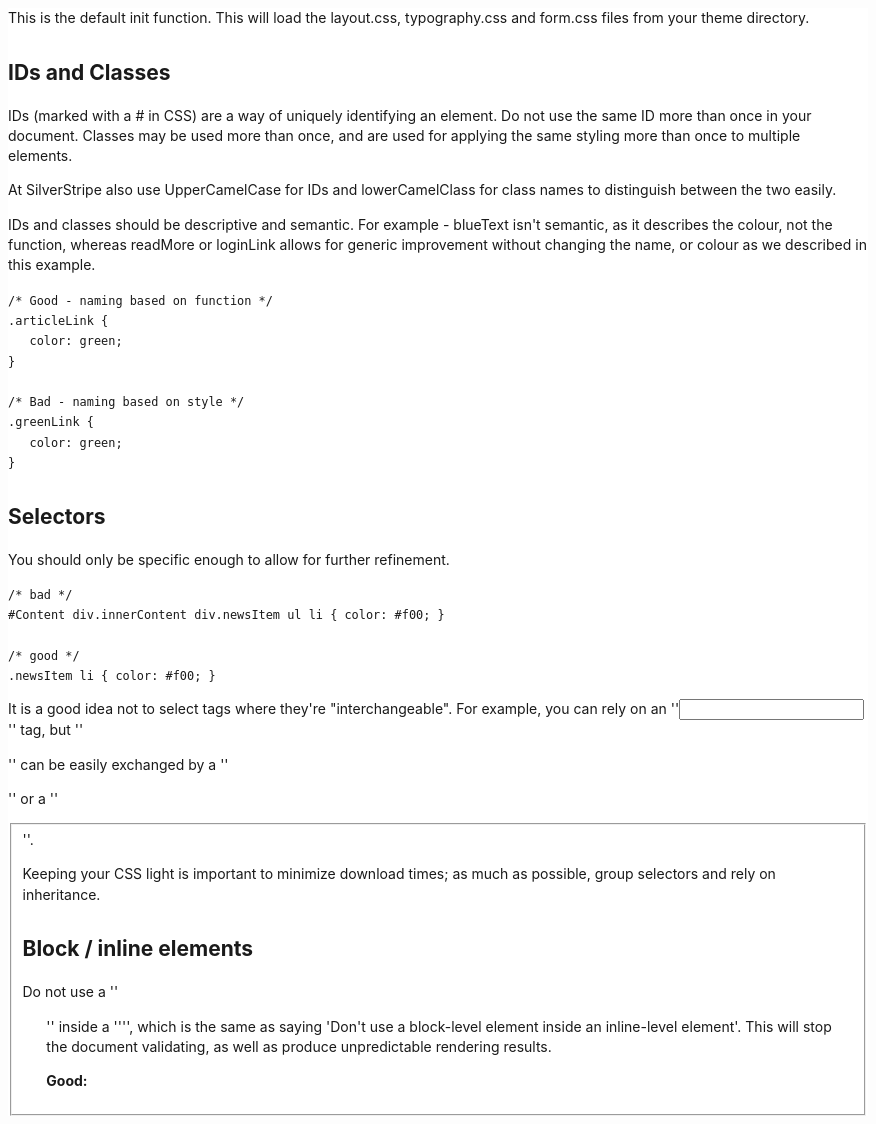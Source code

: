 This is the default init function. This will load the layout.css, typography.css and form.css files from your theme directory.


## IDs and Classes

IDs (marked with a # in CSS) are a way of uniquely identifying an element. Do not use the same ID more than once in your document. Classes may be used more than once, and are used for applying the same styling more than once to multiple elements.

At SilverStripe also use UpperCamelCase for IDs and lowerCamelClass for class names to distinguish between the two easily.

IDs and classes should be descriptive and semantic. For example - blueText isn't semantic, as it describes the colour, not the function, whereas readMore or loginLink allows for generic improvement without changing the name, or colour as we described in this example.

~~~ {css}
/* Good - naming based on function */
.articleLink {
   color: green;
}

/* Bad - naming based on style */
.greenLink {
   color: green;
}
~~~


## Selectors

You should only be specific enough to allow for further refinement.

~~~ {css}
/* bad */
#Content div.innerContent div.newsItem ul li { color: #f00; }

/* good */
.newsItem li { color: #f00; }
~~~

It is a good idea not to select tags where they're "interchangeable". For example, you can rely on an ''<input>'' tag, but ''<div>'' can be easily exchanged by a ''<p>'' or a ''<fieldset>''.

Keeping your CSS light is important to minimize download times; as much as possible, group selectors and rely on inheritance.

## Block / inline elements

Do not use a ''<ul>'' inside a ''<span>'', which is the same as saying 'Don't use a block-level element inside an inline-level element'. This will stop the document validating, as well as produce unpredictable rendering results.

**Good:**
